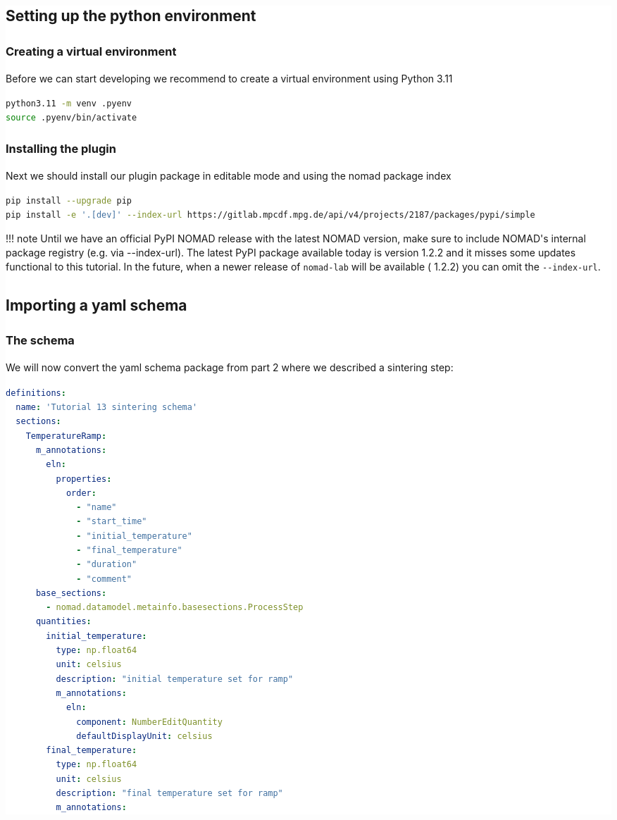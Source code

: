 ## Setting up the python environment

### Creating a virtual environment
Before we can start developing we recommend to create a virtual environment using Python 3.11

```sh
python3.11 -m venv .pyenv
source .pyenv/bin/activate
```

### Installing the plugin
Next we should install our plugin package in editable mode and using the nomad package
index

```sh
pip install --upgrade pip
pip install -e '.[dev]' --index-url https://gitlab.mpcdf.mpg.de/api/v4/projects/2187/packages/pypi/simple
```

!!! note
    Until we have an official PyPI NOMAD release with the latest NOMAD version, make sure to include NOMAD's internal package registry (e.g. via --index-url). The latest PyPI package available today is version 1.2.2 and it misses some updates functional to this tutorial.
    In the future, when a newer release of `nomad-lab` will be available (    1.2.2) you can omit the `--index-url`.

## Importing a yaml schema

### The schema
We will now convert the yaml schema package from part 2 where we described a sintering
step:

```yaml
definitions:
  name: 'Tutorial 13 sintering schema'
  sections:
    TemperatureRamp:
      m_annotations:
        eln:
          properties:
            order:
              - "name"
              - "start_time"
              - "initial_temperature"
              - "final_temperature"
              - "duration"
              - "comment"
      base_sections:
        - nomad.datamodel.metainfo.basesections.ProcessStep
      quantities:
        initial_temperature:
          type: np.float64
          unit: celsius
          description: "initial temperature set for ramp"
          m_annotations:
            eln:
              component: NumberEditQuantity
              defaultDisplayUnit: celsius
        final_temperature:
          type: np.float64
          unit: celsius
          description: "final temperature set for ramp"
          m_annotations:
```
